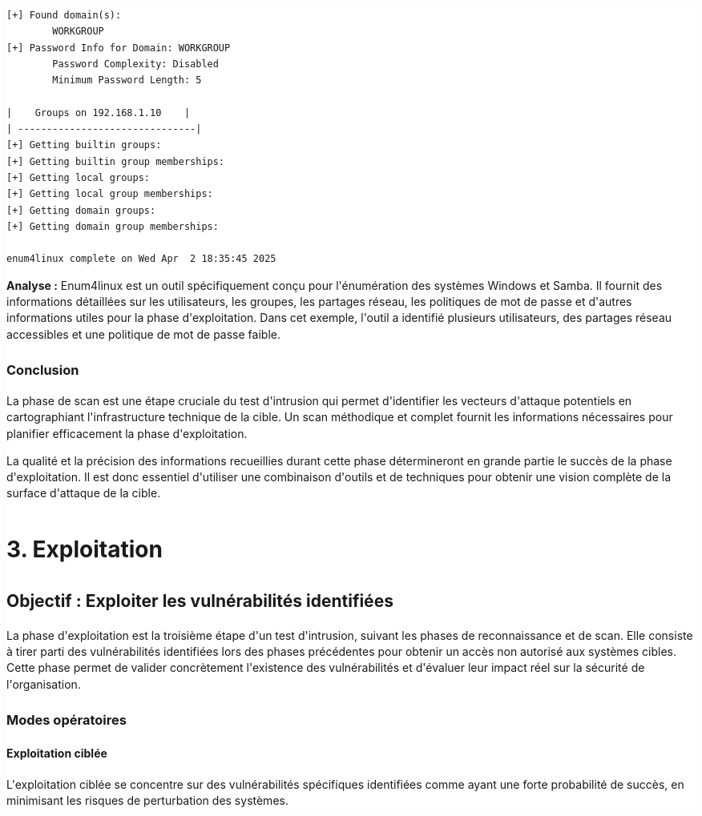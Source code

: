 ```
[+] Found domain(s):
        WORKGROUP
[+] Password Info for Domain: WORKGROUP
        Password Complexity: Disabled
        Minimum Password Length: 5

|    Groups on 192.168.1.10    |
| -------------------------------|
[+] Getting builtin groups:
[+] Getting builtin group memberships:
[+] Getting local groups:
[+] Getting local group memberships:
[+] Getting domain groups:
[+] Getting domain group memberships:

enum4linux complete on Wed Apr  2 18:35:45 2025
```

**Analyse :** Enum4linux est un outil spécifiquement conçu pour l'énumération des systèmes Windows et Samba. Il fournit des informations détaillées sur les utilisateurs, les groupes, les partages réseau, les politiques de mot de passe et d'autres informations utiles pour la phase d'exploitation. Dans cet exemple, l'outil a identifié plusieurs utilisateurs, des partages réseau accessibles et une politique de mot de passe faible.

### Conclusion

La phase de scan est une étape cruciale du test d'intrusion qui permet d'identifier les vecteurs d'attaque potentiels en cartographiant l'infrastructure technique de la cible. Un scan méthodique et complet fournit les informations nécessaires pour planifier efficacement la phase d'exploitation.

La qualité et la précision des informations recueillies durant cette phase détermineront en grande partie le succès de la phase d'exploitation. Il est donc essentiel d'utiliser une combinaison d'outils et de techniques pour obtenir une vision complète de la surface d'attaque de la cible.
# 3. Exploitation

## Objectif : Exploiter les vulnérabilités identifiées

La phase d'exploitation est la troisième étape d'un test d'intrusion, suivant les phases de reconnaissance et de scan. Elle consiste à tirer parti des vulnérabilités identifiées lors des phases précédentes pour obtenir un accès non autorisé aux systèmes cibles. Cette phase permet de valider concrètement l'existence des vulnérabilités et d'évaluer leur impact réel sur la sécurité de l'organisation.

### Modes opératoires

#### Exploitation ciblée

L'exploitation ciblée se concentre sur des vulnérabilités spécifiques identifiées comme ayant une forte probabilité de succès, en minimisant les risques de perturbation des systèmes.
